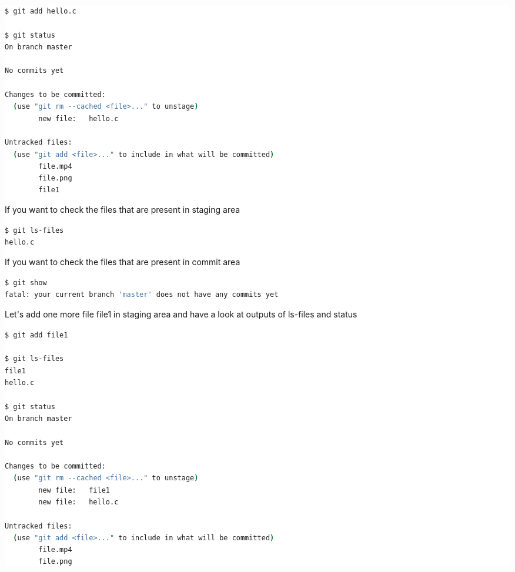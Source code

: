 ```bash
$ git add hello.c 

$ git status
On branch master

No commits yet

Changes to be committed:
  (use "git rm --cached <file>..." to unstage)
        new file:   hello.c

Untracked files:
  (use "git add <file>..." to include in what will be committed)
        file.mp4
        file.png
        file1


```


If you want to check the files that are present in staging area

```bash
$ git ls-files
hello.c
```

If you want to check the files that are present in commit area

```bash
$ git show
fatal: your current branch 'master' does not have any commits yet
```

Let's add one more file file1 in staging area and have a look at outputs of ls-files and status

```bash
$ git add file1

$ git ls-files
file1
hello.c

$ git status
On branch master

No commits yet

Changes to be committed:
  (use "git rm --cached <file>..." to unstage)
        new file:   file1
        new file:   hello.c

Untracked files:
  (use "git add <file>..." to include in what will be committed)
        file.mp4
        file.png

```
